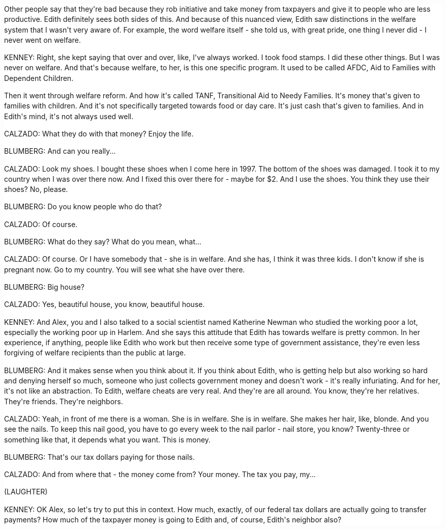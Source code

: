 Other people say that they're bad because they rob initiative and take money from taxpayers and give it to people who are less productive. Edith definitely sees both sides of this. And because of this nuanced view, Edith saw distinctions in the welfare system that I wasn't very aware of. For example, the word welfare itself - she told us, with great pride, one thing I never did - I never went on welfare.

KENNEY: Right, she kept saying that over and over, like, I've always worked. I took food stamps. I did these other things. But I was never on welfare. And that's because welfare, to her, is this one specific program. It used to be called AFDC, Aid to Families with Dependent Children.

Then it went through welfare reform. And how it's called TANF, Transitional Aid to Needy Families. It's money that's given to families with children. And it's not specifically targeted towards food or day care. It's just cash that's given to families. And in Edith's mind, it's not always used well.

CALZADO: What they do with that money? Enjoy the life.

BLUMBERG: And can you really...

CALZADO: Look my shoes. I bought these shoes when I come here in 1997. The bottom of the shoes was damaged. I took it to my country when I was over there now. And I fixed this over there for - maybe for $2. And I use the shoes. You think they use their shoes? No, please.

BLUMBERG: Do you know people who do that?

CALZADO: Of course.

BLUMBERG: What do they say? What do you mean, what...

CALZADO: Of course. Or I have somebody that - she is in welfare. And she has, I think it was three kids. I don't know if she is pregnant now. Go to my country. You will see what she have over there.

BLUMBERG: Big house?

CALZADO: Yes, beautiful house, you know, beautiful house.

KENNEY: And Alex, you and I also talked to a social scientist named Katherine Newman who studied the working poor a lot, especially the working poor up in Harlem. And she says this attitude that Edith has towards welfare is pretty common. In her experience, if anything, people like Edith who work but then receive some type of government assistance, they're even less forgiving of welfare recipients than the public at large.

BLUMBERG: And it makes sense when you think about it. If you think about Edith, who is getting help but also working so hard and denying herself so much, someone who just collects government money and doesn't work - it's really infuriating. And for her, it's not like an abstraction. To Edith, welfare cheats are very real. And they're are all around. You know, they're her relatives. They're friends. They're neighbors.

CALZADO: Yeah, in front of me there is a woman. She is in welfare. She is in welfare. She makes her hair, like, blonde. And you see the nails. To keep this nail good, you have to go every week to the nail parlor - nail store, you know? Twenty-three or something like that, it depends what you want. This is money.

BLUMBERG: That's our tax dollars paying for those nails.

CALZADO: And from where that - the money come from? Your money. The tax you pay, my...

(LAUGHTER)

KENNEY: OK Alex, so let's try to put this in context. How much, exactly, of our federal tax dollars are actually going to transfer payments? How much of the taxpayer money is going to Edith and, of course, Edith's neighbor also?
